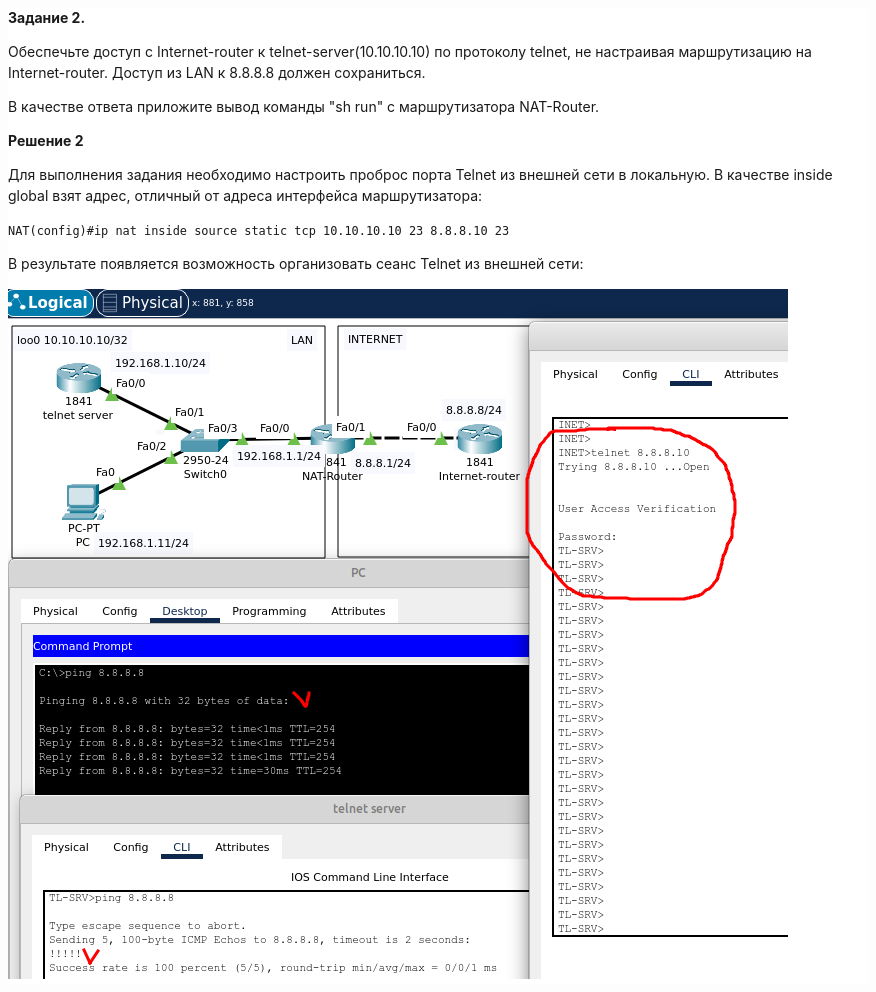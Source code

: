 

**Задание 2.**

Обеспечьте доступ с Internet-router к telnet-server(10.10.10.10) по протоколу telnet, не настраивая маршрутизацию на Internet-router. Доступ из LAN к 8.8.8.8 должен сохраниться.

В качестве ответа приложите вывод команды "sh run" с маршрутизатора NAT-Router.


**Решение 2**


Для выполнения задания необходимо настроить проброс порта Telnet из внешней сети в локальную. В качестве inside global взят адрес, отличный от адреса интерфейса маршрутизатора:

```
NAT(config)#ip nat inside source static tcp 10.10.10.10 23 8.8.8.10 23
```


В результате появляется возможность организовать сеанс Telnet из внешней сети:

![alt text](https://github.com/mezhibo/nat/blob/1ab7a3565aaa105ce621d68a40418547fd0acfc3/IMG/3.png)
